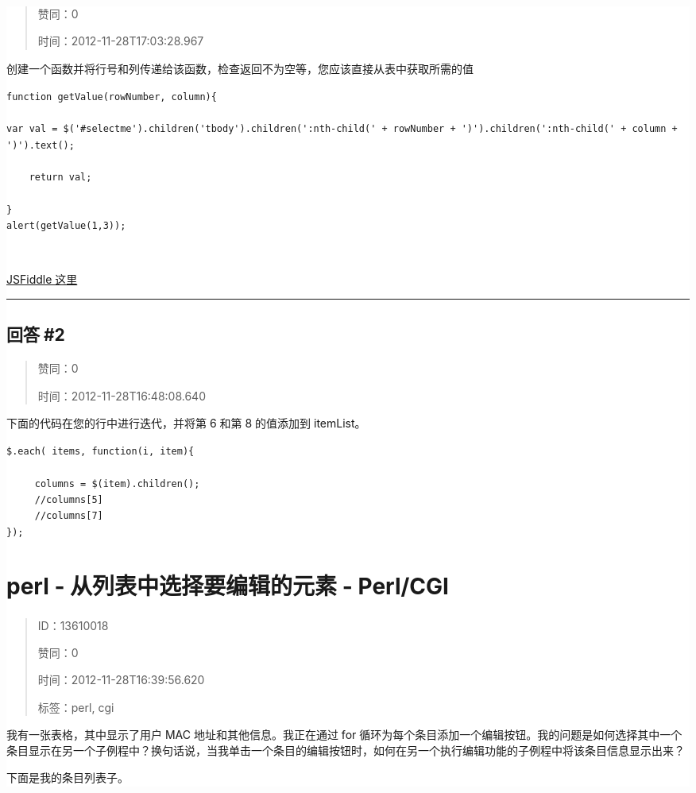 > 赞同：0
> 
> 时间：2012-11-28T17:03:28.967

创建一个函数并将行号和列传递给该函数，检查返回不为空等，您应该直接从表中获取所需的值

```
function getValue(rowNumber, column){

var val = $('#selectme').children('tbody').children(':nth-child(' + rowNumber + ')').children(':nth-child(' + column + ')').text();

    return val;

}
alert(getValue(1,3)); 
```

​</p>

[JSFiddle 这里](http://jsfiddle.net/vaGKH/3/)

* * *

## 回答 #2

> 赞同：0
> 
> 时间：2012-11-28T16:48:08.640

下面的代码在您的行中进行迭代，并将第 6 和第 8 的值添加到 itemList。

```
$.each( items, function(i, item){

     columns = $(item).children();
     //columns[5]
     //columns[7]
}); 
```

# perl - 从列表中选择要编辑的元素 - Perl/CGI

> ID：13610018
> 
> 赞同：0
> 
> 时间：2012-11-28T16:39:56.620
> 
> 标签：perl, cgi

我有一张表格，其中显示了用户 MAC 地址和其他信息。我正在通过 for 循环为每个条目添加一个编辑按钮。我的问题是如何选择其中一个条目显示在另一个子例程中？换句话说，当我单击一个条目的编辑按钮时，如何在另一个执行编辑功能的子例程中将该条目信息显示出来？

下面是我的条目列表子。
